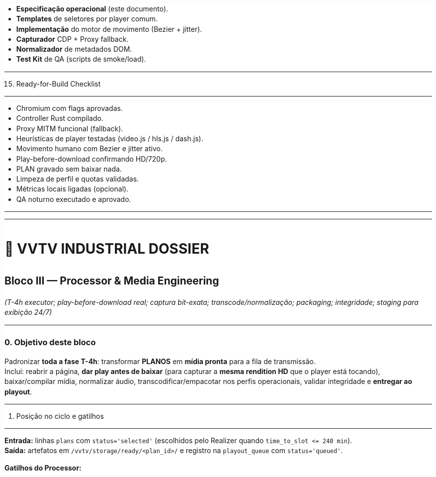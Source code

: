 *   **Especificação operacional** (este documento).
*   **Templates** de seletores por player comum.
*   **Implementação** do motor de movimento (Bezier + jitter).
*   **Capturador** CDP + Proxy fallback.
*   **Normalizador** de metadados DOM.
*   **Test Kit** de QA (scripts de smoke/load).

* * *

15) Ready-for-Build Checklist
-----------------------------

*    Chromium com flags aprovadas.
*    Controller Rust compilado.
*    Proxy MITM funcional (fallback).
*    Heurísticas de player testadas (video.js / hls.js / dash.js).
*    Movimento humano com Bezier e jitter ativo.
*    Play-before-download confirmando HD/720p.
*    PLAN gravado sem baixar nada.
*    Limpeza de perfil e quotas validadas.
*    Métricas locais ligadas (opcional).
*    QA noturno executado e aprovado.

* * *

* * *

🧠 VVTV INDUSTRIAL DOSSIER
==========================

**Bloco III — Processor & Media Engineering**
---------------------------------------------

_(T-4h executor; play-before-download real; captura bit-exata; transcode/normalização; packaging; integridade; staging para exibição 24/7)_

* * *

### 0\. Objetivo deste bloco

Padronizar **toda a fase T-4h**: transformar **PLANOS** em **mídia pronta** para a fila de transmissão.  
Inclui: reabrir a página, **dar play antes de baixar** (para capturar a **mesma rendition HD** que o player está tocando), baixar/compilar mídia, normalizar áudio, transcodificar/empacotar nos perfis operacionais, validar integridade e **entregar ao playout**.

* * *

1) Posição no ciclo e gatilhos
------------------------------

**Entrada:** linhas `plans` com `status='selected'` (escolhidos pelo Realizer quando `time_to_slot <= 240 min`).  
**Saída:** artefatos em `/vvtv/storage/ready/<plan_id>/` e registro na `playout_queue` com `status='queued'`.

**Gatilhos do Processor:**
